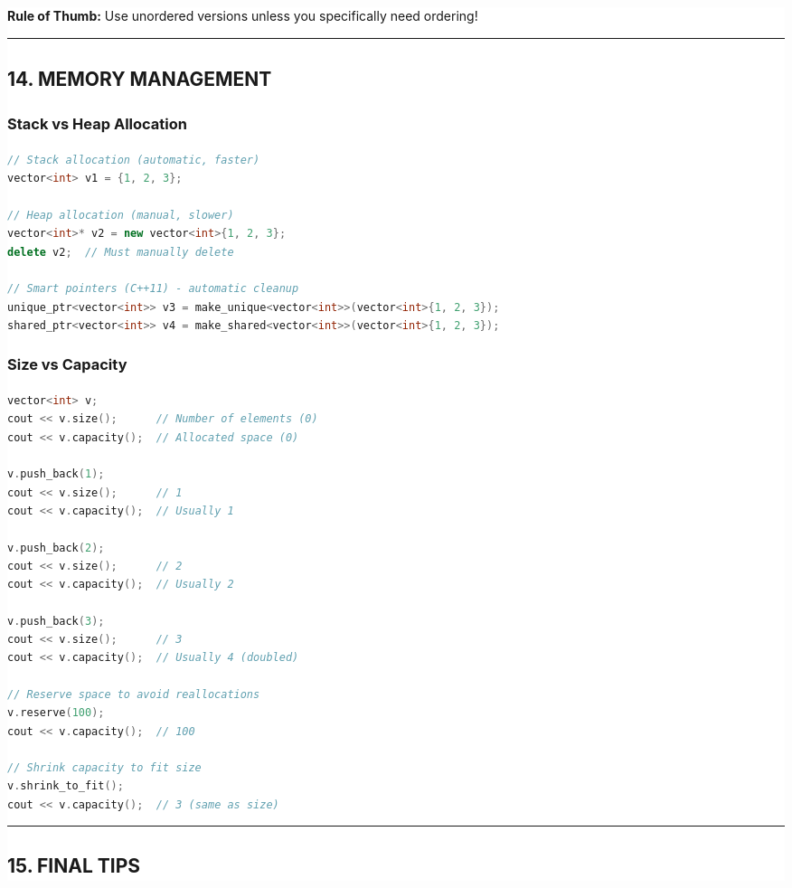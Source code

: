 **Rule of Thumb:** Use unordered versions unless you specifically need ordering!

---

## 14. MEMORY MANAGEMENT

### Stack vs Heap Allocation
```cpp
// Stack allocation (automatic, faster)
vector<int> v1 = {1, 2, 3};

// Heap allocation (manual, slower)
vector<int>* v2 = new vector<int>{1, 2, 3};
delete v2;  // Must manually delete

// Smart pointers (C++11) - automatic cleanup
unique_ptr<vector<int>> v3 = make_unique<vector<int>>(vector<int>{1, 2, 3});
shared_ptr<vector<int>> v4 = make_shared<vector<int>>(vector<int>{1, 2, 3});
```

### Size vs Capacity
```cpp
vector<int> v;
cout << v.size();      // Number of elements (0)
cout << v.capacity();  // Allocated space (0)

v.push_back(1);
cout << v.size();      // 1
cout << v.capacity();  // Usually 1

v.push_back(2);
cout << v.size();      // 2
cout << v.capacity();  // Usually 2

v.push_back(3);
cout << v.size();      // 3
cout << v.capacity();  // Usually 4 (doubled)

// Reserve space to avoid reallocations
v.reserve(100);
cout << v.capacity();  // 100

// Shrink capacity to fit size
v.shrink_to_fit();
cout << v.capacity();  // 3 (same as size)
```

---

## 15. FINAL TIPS

